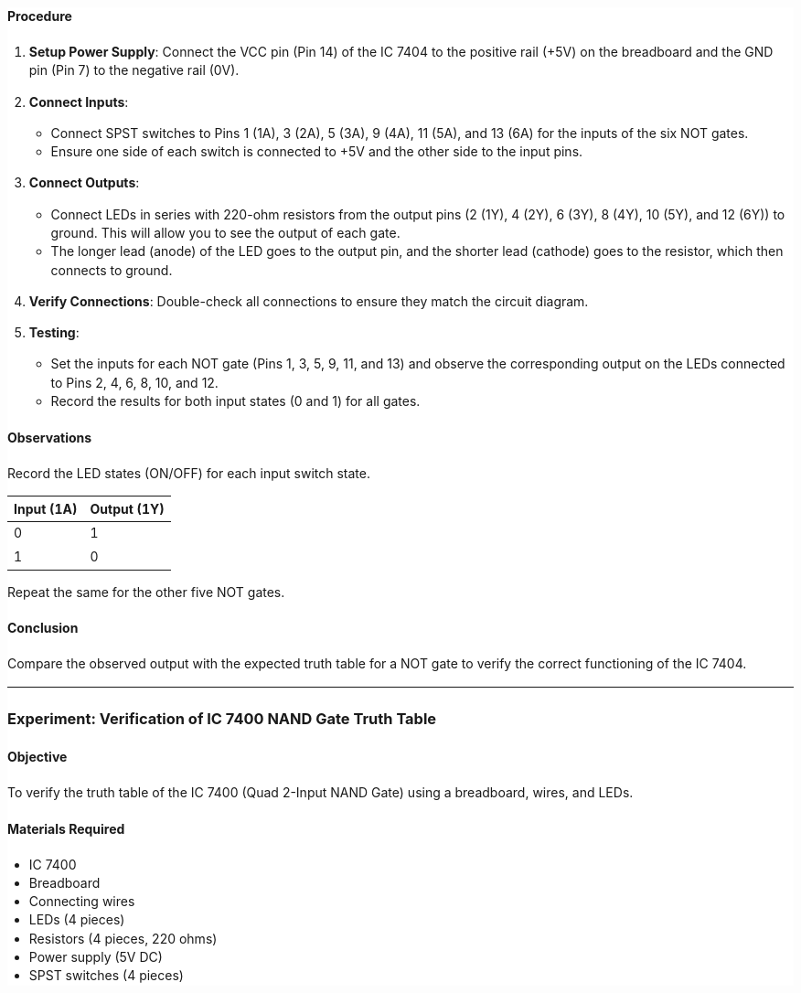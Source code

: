 #### Procedure
1. **Setup Power Supply**: Connect the VCC pin (Pin 14) of the IC 7404 to the positive rail (+5V) on the breadboard and the GND pin (Pin 7) to the negative rail (0V).

2. **Connect Inputs**:
    - Connect SPST switches to Pins 1 (1A), 3 (2A), 5 (3A), 9 (4A), 11 (5A), and 13 (6A) for the inputs of the six NOT gates.
    - Ensure one side of each switch is connected to +5V and the other side to the input pins.

3. **Connect Outputs**:
    - Connect LEDs in series with 220-ohm resistors from the output pins (2 (1Y), 4 (2Y), 6 (3Y), 8 (4Y), 10 (5Y), and 12 (6Y)) to ground. This will allow you to see the output of each gate.
    - The longer lead (anode) of the LED goes to the output pin, and the shorter lead (cathode) goes to the resistor, which then connects to ground.

4. **Verify Connections**: Double-check all connections to ensure they match the circuit diagram.

5. **Testing**:
    - Set the inputs for each NOT gate (Pins 1, 3, 5, 9, 11, and 13) and observe the corresponding output on the LEDs connected to Pins 2, 4, 6, 8, 10, and 12.
    - Record the results for both input states (0 and 1) for all gates.

#### Observations
Record the LED states (ON/OFF) for each input switch state.

| Input (1A) | Output (1Y) |
|------------|-------------|
|      0     |      1      |
|      1     |      0      |

Repeat the same for the other five NOT gates.

#### Conclusion
Compare the observed output with the expected truth table for a NOT gate to verify the correct functioning of the IC 7404.

---

### Experiment: Verification of IC 7400 NAND Gate Truth Table

#### Objective
To verify the truth table of the IC 7400 (Quad 2-Input NAND Gate) using a breadboard, wires, and LEDs.

#### Materials Required
- IC 7400
- Breadboard
- Connecting wires
- LEDs (4 pieces)
- Resistors (4 pieces, 220 ohms)
- Power supply (5V DC)
- SPST switches (4 pieces)
